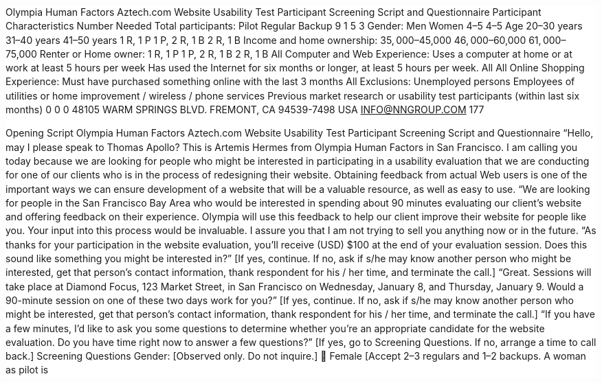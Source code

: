  Olympia Human Factors Aztech.com Website Usability Test Participant Screening Script and Questionnaire
   Participant Characteristics
       Number Needed
       Total participants:
Pilot Regular Backup
     9
1 5
3
    Gender:
Men Women
          4–5 4–5
   Age
20–30 years 31–40 years 41–50 years
    1 R, 1 P
1 P, 2 R, 1 B 2 R, 1 B
   Income and home ownership:
$35,000–$45,000 $46,000–$60,000 $61,000–$75,000
Renter or Home owner:
  1 R, 1 P
1 P, 2 R, 1 B 2 R, 1 B All
   Computer and Web Experience:
Uses a computer at home or at work at least 5 hours per week Has used the Internet for six months or longer, at least 5 hours per week.
    All All
   Online Shopping Experience:
Must have purchased something online with the last 3 months
      All
   Exclusions:
Unemployed persons
Employees of utilities or home improvement / wireless / phone services
Previous market research or usability test participants (within last six months)
    0 0 0
             48105 WARM SPRINGS BLVD. FREMONT, CA 94539-7498 USA INFO@NNGROUP.COM 177
 
 Opening Script
Olympia Human Factors Aztech.com Website Usability Test Participant Screening Script and Questionnaire
“Hello, may I please speak to Thomas Apollo? This is Artemis Hermes from Olympia Human Factors in San Francisco. I am calling you today because we are looking for people who might be interested in participating in a usability evaluation that we are conducting for one of our clients who is in the process of redesigning their website. Obtaining feedback from actual Web users is one of the important ways we can ensure development of a website that will be a valuable resource, as well as easy to use.
“We are looking for people in the San Francisco Bay Area who would be interested in spending about 90 minutes evaluating our client’s website and offering feedback on their experience. Olympia will use this feedback to help our client improve their website for people like you. Your input into this process would be invaluable. I assure you that I am not trying to sell you anything now or in the future.
“As thanks for your participation in the website evaluation, you’ll receive (USD) $100 at the end of your evaluation session. Does this sound like something you might be interested in?”
[If yes, continue. If no, ask if s/he may know another person who might be interested, get that person’s contact information, thank respondent for his / her time, and terminate the call.]
“Great. Sessions will take place at Diamond Focus, 123 Market Street, in San Francisco on Wednesday, January 8, and Thursday, January 9. Would a 90-minute session on one of these two days work for you?”
[If yes, continue. If no, ask if s/he may know another person who might be interested, get that person’s contact information, thank respondent for his / her time, and terminate the call.]
“If you have a few minutes, I’d like to ask you some questions to determine whether you’re an appropriate candidate for the website evaluation. Do you have time right now to answer a few questions?”
[If yes, go to Screening Questions. If no, arrange a time to call back.]
Screening Questions
Gender: [Observed only. Do not inquire.]
 Female [Accept 2–3 regulars and 1–2 backups. A woman as pilot is